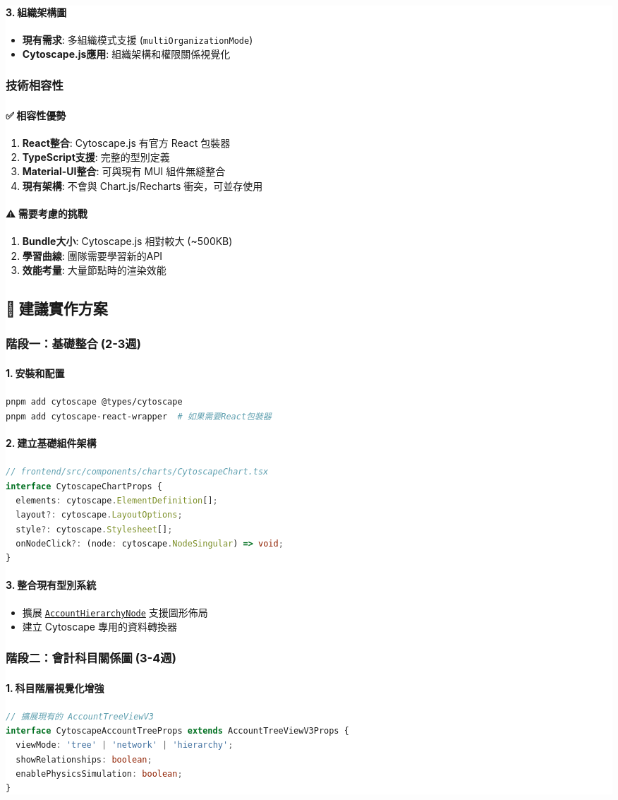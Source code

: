 #### 3. **組織架構圖**
- **現有需求**: 多組織模式支援 (`multiOrganizationMode`)
- **Cytoscape.js應用**: 組織架構和權限關係視覺化

### 技術相容性

#### ✅ 相容性優勢
1. **React整合**: Cytoscape.js 有官方 React 包裝器
2. **TypeScript支援**: 完整的型別定義
3. **Material-UI整合**: 可與現有 MUI 組件無縫整合
4. **現有架構**: 不會與 Chart.js/Recharts 衝突，可並存使用

#### ⚠️ 需要考慮的挑戰
1. **Bundle大小**: Cytoscape.js 相對較大 (~500KB)
2. **學習曲線**: 團隊需要學習新的API
3. **效能考量**: 大量節點時的渲染效能

## 🚀 建議實作方案

### 階段一：基礎整合 (2-3週)

#### 1. 安裝和配置
```bash
pnpm add cytoscape @types/cytoscape
pnpm add cytoscape-react-wrapper  # 如果需要React包裝器
```

#### 2. 建立基礎組件架構
```typescript
// frontend/src/components/charts/CytoscapeChart.tsx
interface CytoscapeChartProps {
  elements: cytoscape.ElementDefinition[];
  layout?: cytoscape.LayoutOptions;
  style?: cytoscape.Stylesheet[];
  onNodeClick?: (node: cytoscape.NodeSingular) => void;
}
```

#### 3. 整合現有型別系統
- 擴展 [`AccountHierarchyNode`](frontend/src/modules/accounting3/components/features/accounts/AccountHierarchyManager.tsx:33) 支援圖形佈局
- 建立 Cytoscape 專用的資料轉換器

### 階段二：會計科目關係圖 (3-4週)

#### 1. 科目階層視覺化增強
```typescript
// 擴展現有的 AccountTreeViewV3
interface CytoscapeAccountTreeProps extends AccountTreeViewV3Props {
  viewMode: 'tree' | 'network' | 'hierarchy';
  showRelationships: boolean;
  enablePhysicsSimulation: boolean;
}
```
